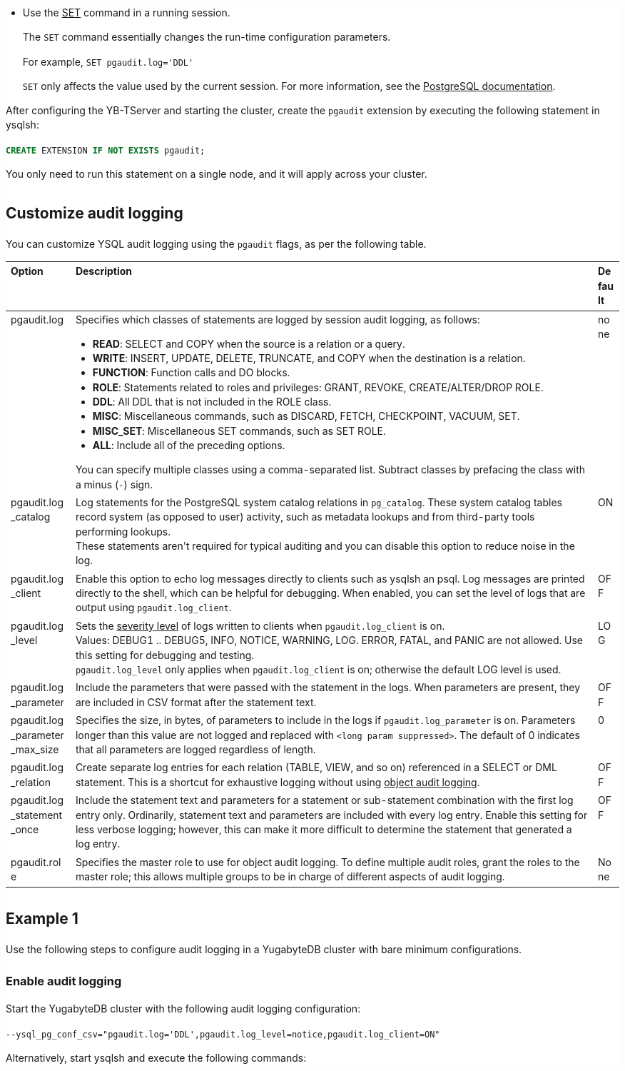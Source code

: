 - Use the [SET](../../../api/ysql/the-sql-language/statements/cmd_set/) command in a running session.

    The `SET` command essentially changes the run-time configuration parameters.

    For example, `SET pgaudit.log='DDL'`

    `SET` only affects the value used by the current session. For more information, see the [PostgreSQL documentation](https://www.postgresql.org/docs/11/sql-set.html).

After configuring the YB-TServer and starting the cluster, create the `pgaudit` extension by executing the following statement in ysqlsh:

```sql
CREATE EXTENSION IF NOT EXISTS pgaudit;
```

You only need to run this statement on a single node, and it will apply across your cluster.

## Customize audit logging

You can customize YSQL audit logging using the `pgaudit` flags, as per the following table.

| Option | Description | Default |
| :----- | :----- | :------ |
| pgaudit.log | Specifies which classes of statements are logged by session audit logging, as follows:<ul><li>**READ**: SELECT and COPY when the source is a relation or a query.<li>**WRITE**: INSERT, UPDATE, DELETE, TRUNCATE, and COPY when the destination is a relation.<li>**FUNCTION**: Function calls and DO blocks.<li>**ROLE**: Statements related to roles and privileges: GRANT, REVOKE, CREATE/ALTER/DROP ROLE.<li>**DDL**: All DDL that is not included in the ROLE class.<li>**MISC**: Miscellaneous commands, such as DISCARD, FETCH, CHECKPOINT, VACUUM, SET.<li>**MISC_SET**: Miscellaneous SET commands, such as SET ROLE.<li>**ALL**: Include all of the preceding options.</ul>You can specify multiple classes using a comma-separated list. Subtract classes by prefacing the class with a minus (`-`) sign. | none |
| pgaudit.log_catalog | Log statements for the PostgreSQL system catalog relations in `pg_catalog`. These system catalog tables record system (as opposed to user) activity, such as metadata lookups and from third-party tools performing lookups.<br>These statements aren't required for typical auditing and you can disable this option to reduce noise in the log. | ON |
| pgaudit.log_client | Enable this option to echo log messages directly to clients such as ysqlsh an psql. Log messages are printed directly to the shell, which can be helpful for debugging. When enabled, you can set the level of logs that are output using `pgaudit.log_client`. | OFF |
| pgaudit.log_level | Sets the [severity level](https://www.postgresql.org/docs/16/runtime-config-logging.html#RUNTIME-CONFIG-SEVERITY-LEVELS) of logs written to clients when `pgaudit.log_client` is on.<br>Values: DEBUG1 .. DEBUG5, INFO, NOTICE, WARNING, LOG. ERROR, FATAL, and PANIC are not allowed. Use this setting for debugging and testing.<br>`pgaudit.log_level` only applies when `pgaudit.log_client` is on; otherwise the default LOG level is used. | LOG |
| pgaudit.log_parameter | Include the parameters that were passed with the statement in the logs. When parameters are present, they are included in CSV format after the statement text. | OFF |
| pgaudit.log_parameter_max_size | Specifies the size, in bytes, of parameters to include in the logs if `pgaudit.log_parameter` is on. Parameters longer than this value are not logged and replaced with `<long param suppressed>`. The default of 0 indicates that all parameters are logged regardless of length. | 0 |
| pgaudit.log_relation | Create separate log entries for each relation (TABLE, VIEW, and so on) referenced in a SELECT or DML statement. This is a shortcut for exhaustive logging without using [object audit logging](../object-audit-logging-ysql/). | OFF |
| pgaudit.log_statement_once | Include the statement text and parameters for a statement or sub-statement combination with the first log entry only. Ordinarily, statement text and parameters are included with every log entry. Enable this setting for less verbose logging; however, this can make it more difficult to determine the statement that generated a log entry. | OFF |
| pgaudit.role | Specifies the master role to use for object audit logging. To define multiple audit roles, grant the roles to the master role; this allows multiple groups to be in charge of different aspects of audit logging. | None |

## Example 1

Use the following steps to configure audit logging in a YugabyteDB cluster with bare minimum configurations.

### Enable audit logging

Start the YugabyteDB cluster with the following audit logging configuration:

```shell
--ysql_pg_conf_csv="pgaudit.log='DDL',pgaudit.log_level=notice,pgaudit.log_client=ON"
```

Alternatively, start ysqlsh and execute the following commands:
